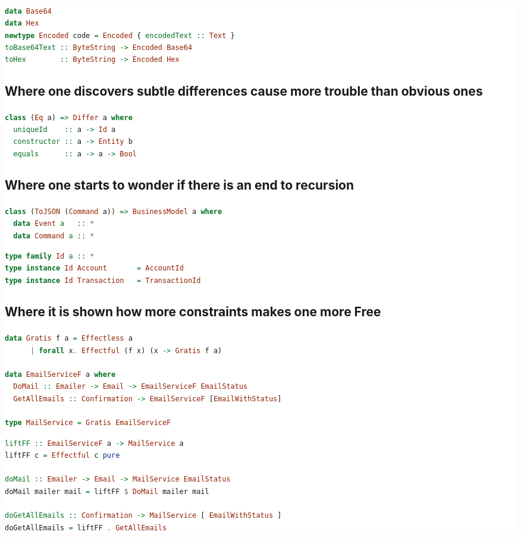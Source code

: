 ```haskell
data Base64
data Hex
newtype Encoded code = Encoded { encodedText :: Text }
toBase64Text :: ByteString -> Encoded Base64
toHex        :: ByteString -> Encoded Hex
```

## Where one discovers subtle differences cause more trouble than obvious ones

```haskell
class (Eq a) => Differ a where
  uniqueId    :: a -> Id a
  constructor :: a -> Entity b
  equals      :: a -> a -> Bool
```
## Where one starts to wonder if there is an end to recursion

```haskell
class (ToJSON (Command a)) => BusinessModel a where
  data Event a   :: *
  data Command a :: *
```

```haskell
type family Id a :: *
type instance Id Account       = AccountId
type instance Id Transaction   = TransactionId
```

## Where it is shown how more constraints makes one more Free

```haskell
data Gratis f a = Effectless a
      | forall x. Effectful (f x) (x -> Gratis f a)

data EmailServiceF a where
  DoMail :: Emailer -> Email -> EmailServiceF EmailStatus
  GetAllEmails :: Confirmation -> EmailServiceF [EmailWithStatus]

type MailService = Gratis EmailServiceF

```

```haskell
liftFF :: EmailServiceF a -> MailService a
liftFF c = Effectful c pure

doMail :: Emailer -> Email -> MailService EmailStatus
doMail mailer mail = liftFF $ DoMail mailer mail

doGetAllEmails :: Confirmation -> MailService [ EmailWithStatus ]
doGetAllEmails = liftFF . GetAllEmails
```

